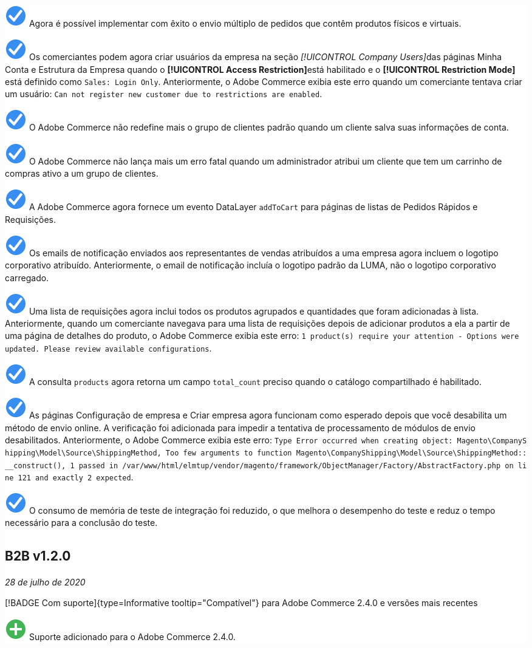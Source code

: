 ![Problema corrigido](../assets/fix.svg) Agora é possível implementar com êxito o envio múltiplo de pedidos que contêm produtos físicos e virtuais. 

![Problema corrigido](../assets/fix.svg) Os comerciantes podem agora criar usuários da empresa na seção _[!UICONTROL Company Users]_&#x200B;das páginas Minha Conta e Estrutura da Empresa quando o **[!UICONTROL Access Restriction]**&#x200B;está habilitado e o **[!UICONTROL Restriction Mode]**&#x200B;está definido como `Sales: Login Only`. Anteriormente, o Adobe Commerce exibia este erro quando um comerciante tentava criar um usuário: `Can not register new customer due to restrictions are enabled`. 

![Problema corrigido](../assets/fix.svg) O Adobe Commerce não redefine mais o grupo de clientes padrão quando um cliente salva suas informações de conta. 

![Problema corrigido](../assets/fix.svg) O Adobe Commerce não lança mais um erro fatal quando um administrador atribui um cliente que tem um carrinho de compras ativo a um grupo de clientes. 

![Problema corrigido](../assets/fix.svg) A Adobe Commerce agora fornece um evento DataLayer `addToCart` para páginas de listas de Pedidos Rápidos e Requisições.  

![Problema corrigido](../assets/fix.svg) Os emails de notificação enviados aos representantes de vendas atribuídos a uma empresa agora incluem o logotipo corporativo atribuído. Anteriormente, o email de notificação incluía o logotipo padrão da LUMA, não o logotipo corporativo carregado. 

![Problema corrigido](../assets/fix.svg) Uma lista de requisições agora inclui todos os produtos agrupados e quantidades que foram adicionadas à lista. Anteriormente, quando um comerciante navegava para uma lista de requisições depois de adicionar produtos a ela a partir de uma página de detalhes do produto, o Adobe Commerce exibia este erro: `1 product(s) require your attention - Options were updated. Please review available configurations`. 

![Problema corrigido](../assets/fix.svg) A consulta `products` agora retorna um campo `total_count` preciso quando o catálogo compartilhado é habilitado. 

![Correção de um problema](../assets/fix.svg) As páginas Configuração de empresa e Criar empresa agora funcionam como esperado depois que você desabilita um método de envio online. A verificação foi adicionada para impedir a tentativa de processamento de módulos de envio desabilitados. Anteriormente, o Adobe Commerce exibia este erro: `Type Error occurred when creating object: Magento\CompanyShipping\Model\Source\ShippingMethod, Too few arguments to function Magento\CompanyShipping\Model\Source\ShippingMethod::__construct(), 1 passed in /var/www/html/elmtup/vendor/magento/framework/ObjectManager/Factory/AbstractFactory.php on line 121 and exactly 2 expected`. 

![Problema corrigido](../assets/fix.svg) O consumo de memória de teste de integração foi reduzido, o que melhora o desempenho do teste e reduz o tempo necessário para a conclusão do teste. 

## B2B v1.2.0

*28 de julho de 2020*

[!BADGE Com suporte]{type=Informative tooltip="Compatível"} para Adobe Commerce 2.4.0 e versões mais recentes

![Novo](../assets/new.svg) Suporte adicionado para o Adobe Commerce 2.4.0.
